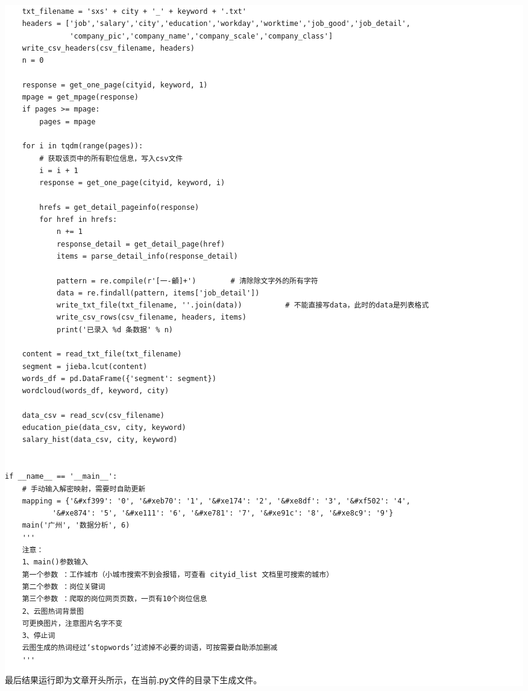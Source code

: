 ```
    txt_filename = 'sxs' + city + '_' + keyword + '.txt'
    headers = ['job','salary','city','education','workday','worktime','job_good','job_detail',
               'company_pic','company_name','company_scale','company_class']
    write_csv_headers(csv_filename, headers)
    n = 0

    response = get_one_page(cityid, keyword, 1)
    mpage = get_mpage(response)
    if pages >= mpage:
        pages = mpage

    for i in tqdm(range(pages)):
        # 获取该页中的所有职位信息，写入csv文件
        i = i + 1
        response = get_one_page(cityid, keyword, i)

        hrefs = get_detail_pageinfo(response)
        for href in hrefs:
            n += 1
            response_detail = get_detail_page(href)
            items = parse_detail_info(response_detail)

            pattern = re.compile(r'[一-龥]+')        # 清除除文字外的所有字符
            data = re.findall(pattern, items['job_detail'])
            write_txt_file(txt_filename, ''.join(data))          # 不能直接写data，此时的data是列表格式
            write_csv_rows(csv_filename, headers, items)
            print('已录入 %d 条数据' % n)

    content = read_txt_file(txt_filename)
    segment = jieba.lcut(content)
    words_df = pd.DataFrame({'segment': segment})
    wordcloud(words_df, keyword, city)

    data_csv = read_scv(csv_filename)
    education_pie(data_csv, city, keyword)
    salary_hist(data_csv, city, keyword)


if __name__ == '__main__':
    # 手动输入解密映射，需要时自助更新
    mapping = {'&#xf399': '0', '&#xeb70': '1', '&#xe174': '2', '&#xe8df': '3', '&#xf502': '4',
           '&#xe874': '5', '&#xe111': '6', '&#xe781': '7', '&#xe91c': '8', '&#xe8c9': '9'}
    main('广州', '数据分析', 6)
    '''
    注意：
    1、main()参数输入
    第一个参数 ：工作城市（小城市搜索不到会报错，可查看 cityid_list 文档里可搜索的城市）
    第二个参数 ：岗位关键词
    第三个参数 ：爬取的岗位网页页数，一页有10个岗位信息
    2、云图热词背景图
    可更换图片，注意图片名字不变
    3、停止词
    云图生成的热词经过‘stopwords’过滤掉不必要的词语，可按需要自助添加删减
    '''
```
最后结果运行即为文章开头所示，在当前.py文件的目录下生成文件。
